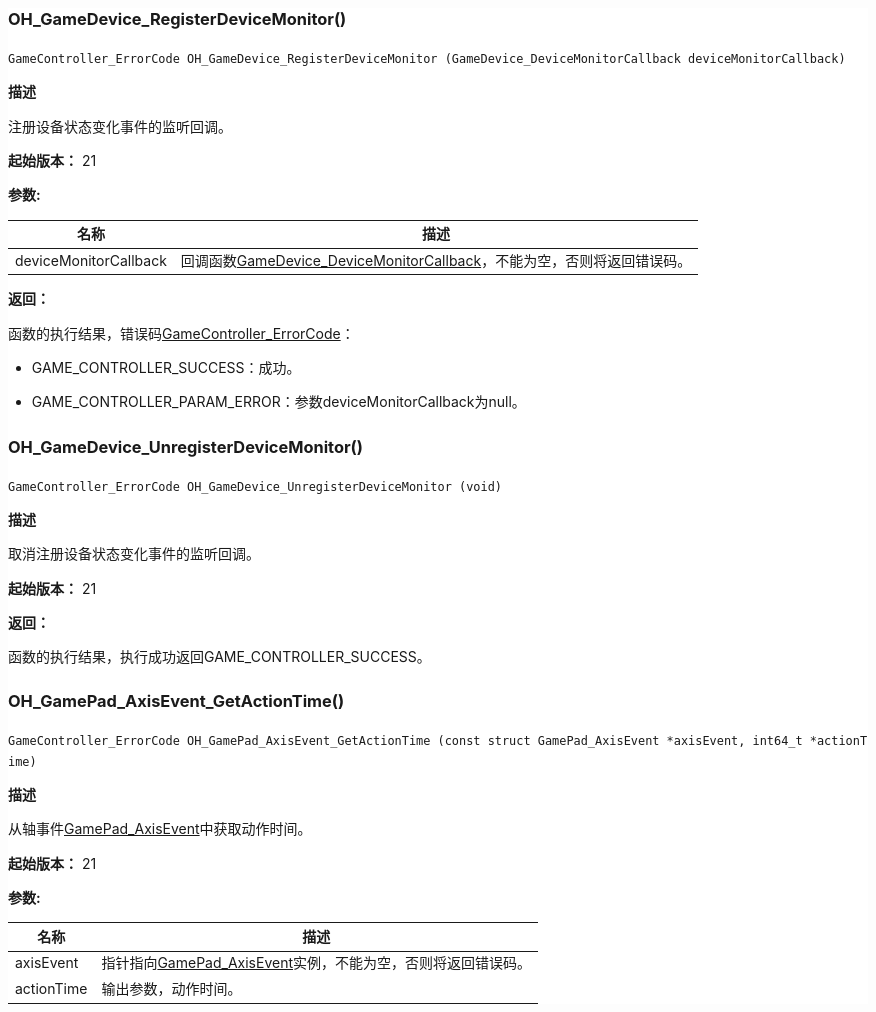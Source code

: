 ### OH_GameDevice_RegisterDeviceMonitor()

```
GameController_ErrorCode OH_GameDevice_RegisterDeviceMonitor (GameDevice_DeviceMonitorCallback deviceMonitorCallback)
```

**描述**

注册设备状态变化事件的监听回调。

**起始版本：** 21

**参数:**

| 名称 | 描述 | 
| -------- | -------- |
| deviceMonitorCallback | 回调函数[GameDevice_DeviceMonitorCallback](#gamedevice_devicemonitorcallback)，不能为空，否则将返回错误码。 | 

**返回：**

函数的执行结果，错误码[GameController_ErrorCode](#gamecontroller_errorcode)：

- GAME_CONTROLLER_SUCCESS：成功。

- GAME_CONTROLLER_PARAM_ERROR：参数deviceMonitorCallback为null。


### OH_GameDevice_UnregisterDeviceMonitor()

```
GameController_ErrorCode OH_GameDevice_UnregisterDeviceMonitor (void)
```

**描述**

取消注册设备状态变化事件的监听回调。

**起始版本：** 21

**返回：**

函数的执行结果，执行成功返回GAME_CONTROLLER_SUCCESS。


### OH_GamePad_AxisEvent_GetActionTime()

```
GameController_ErrorCode OH_GamePad_AxisEvent_GetActionTime (const struct GamePad_AxisEvent *axisEvent, int64_t *actionTime)
```

**描述**

从轴事件[GamePad_AxisEvent](#gamepad_axisevent)中获取动作时间。

**起始版本：** 21

**参数:**

| 名称 | 描述 | 
| -------- | -------- |
| axisEvent | 指针指向[GamePad_AxisEvent](#gamepad_axisevent)实例，不能为空，否则将返回错误码。 | 
| actionTime | 输出参数，动作时间。 | 
